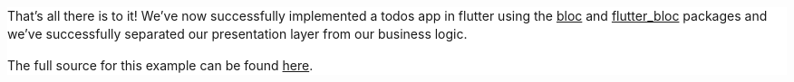 That’s all there is to it! We’ve now successfully implemented a todos app in flutter using the [bloc](https://pub.dev/packages/bloc) and [flutter_bloc](https://pub.dev/packages/flutter_bloc) packages and we’ve successfully separated our presentation layer from our business logic.

The full source for this example can be found [here](https://github.com/felangel/Bloc/tree/master/examples/flutter_todos).
